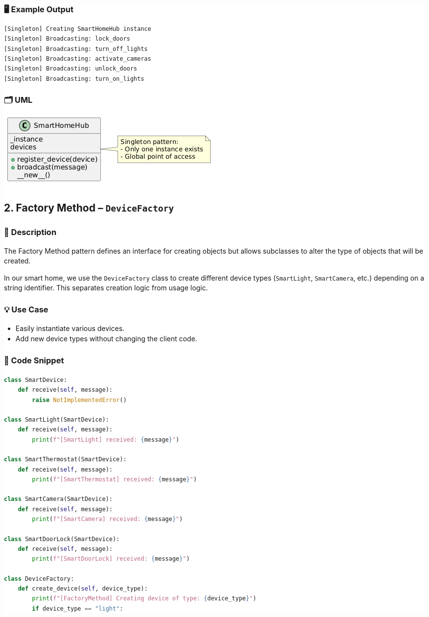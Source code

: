 ### :desktop_computer: Example Output

```
[Singleton] Creating SmartHomeHub instance
[Singleton] Broadcasting: lock_doors
[Singleton] Broadcasting: turn_off_lights
[Singleton] Broadcasting: activate_cameras
[Singleton] Broadcasting: unlock_doors
[Singleton] Broadcasting: turn_on_lights
```

### :card_index_dividers: UML
![Singleton UML](uml_diagrams/1_singleton_uml.png)


## 2. Factory Method – `DeviceFactory`

### 📌 Description
The Factory Method pattern defines an interface for creating objects but allows subclasses to alter the type of objects that will be created.

In our smart home, we use the `DeviceFactory` class to create different device types (`SmartLight`, `SmartCamera`, etc.) depending on a string identifier. This separates creation logic from usage logic.

### 💡 Use Case
- Easily instantiate various devices.
- Add new device types without changing the client code.

### :jigsaw: Code Snippet

```python
class SmartDevice:
    def receive(self, message):
        raise NotImplementedError()

class SmartLight(SmartDevice):
    def receive(self, message):
        print(f"[SmartLight] received: {message}")

class SmartThermostat(SmartDevice):
    def receive(self, message):
        print(f"[SmartThermostat] received: {message}")

class SmartCamera(SmartDevice):
    def receive(self, message):
        print(f"[SmartCamera] received: {message}")

class SmartDoorLock(SmartDevice):
    def receive(self, message):
        print(f"[SmartDoorLock] received: {message}")

class DeviceFactory:
    def create_device(self, device_type):
        print(f"[FactoryMethod] Creating device of type: {device_type}")
        if device_type == "light":
```